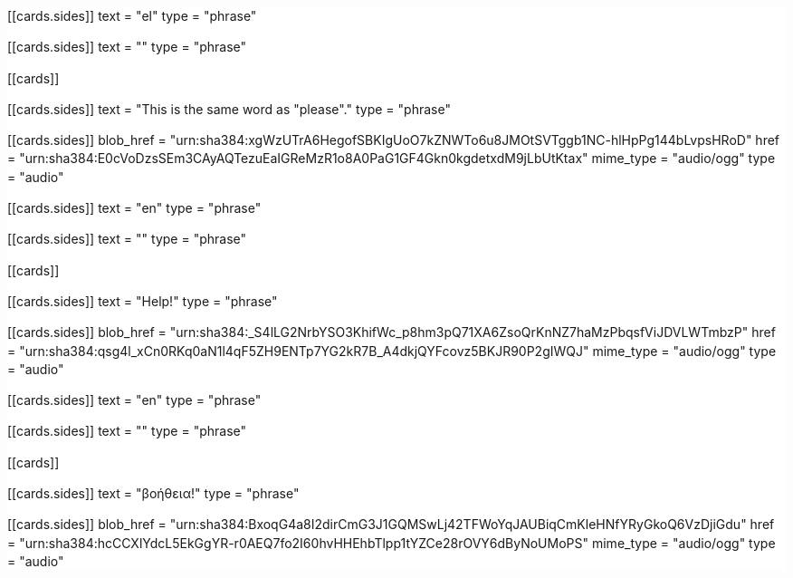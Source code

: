 [[cards.sides]]
text = "el"
type = "phrase"

[[cards.sides]]
text = ""
type = "phrase"

[[cards]]

[[cards.sides]]
text = "This is the same word as \"please\"."
type = "phrase"

[[cards.sides]]
blob_href = "urn:sha384:xgWzUTrA6HegofSBKIgUoO7kZNWTo6u8JMOtSVTggb1NC-hlHpPg144bLvpsHRoD"
href = "urn:sha384:E0cVoDzsSEm3CAyAQTezuEaIGReMzR1o8A0PaG1GF4Gkn0kgdetxdM9jLbUtKtax"
mime_type = "audio/ogg"
type = "audio"

[[cards.sides]]
text = "en"
type = "phrase"

[[cards.sides]]
text = ""
type = "phrase"

[[cards]]

[[cards.sides]]
text = "Help!"
type = "phrase"

[[cards.sides]]
blob_href = "urn:sha384:_S4lLG2NrbYSO3KhifWc_p8hm3pQ71XA6ZsoQrKnNZ7haMzPbqsfViJDVLWTmbzP"
href = "urn:sha384:qsg4l_xCn0RKq0aN1l4qF5ZH9ENTp7YG2kR7B_A4dkjQYFcovz5BKJR90P2gIWQJ"
mime_type = "audio/ogg"
type = "audio"

[[cards.sides]]
text = "en"
type = "phrase"

[[cards.sides]]
text = ""
type = "phrase"

[[cards]]

[[cards.sides]]
text = "βοήθεια!"
type = "phrase"

[[cards.sides]]
blob_href = "urn:sha384:BxoqG4a8I2dirCmG3J1GQMSwLj42TFWoYqJAUBiqCmKleHNfYRyGkoQ6VzDjiGdu"
href = "urn:sha384:hcCCXlYdcL5EkGgYR-r0AEQ7fo2I60hvHHEhbTlpp1tYZCe28rOVY6dByNoUMoPS"
mime_type = "audio/ogg"
type = "audio"
